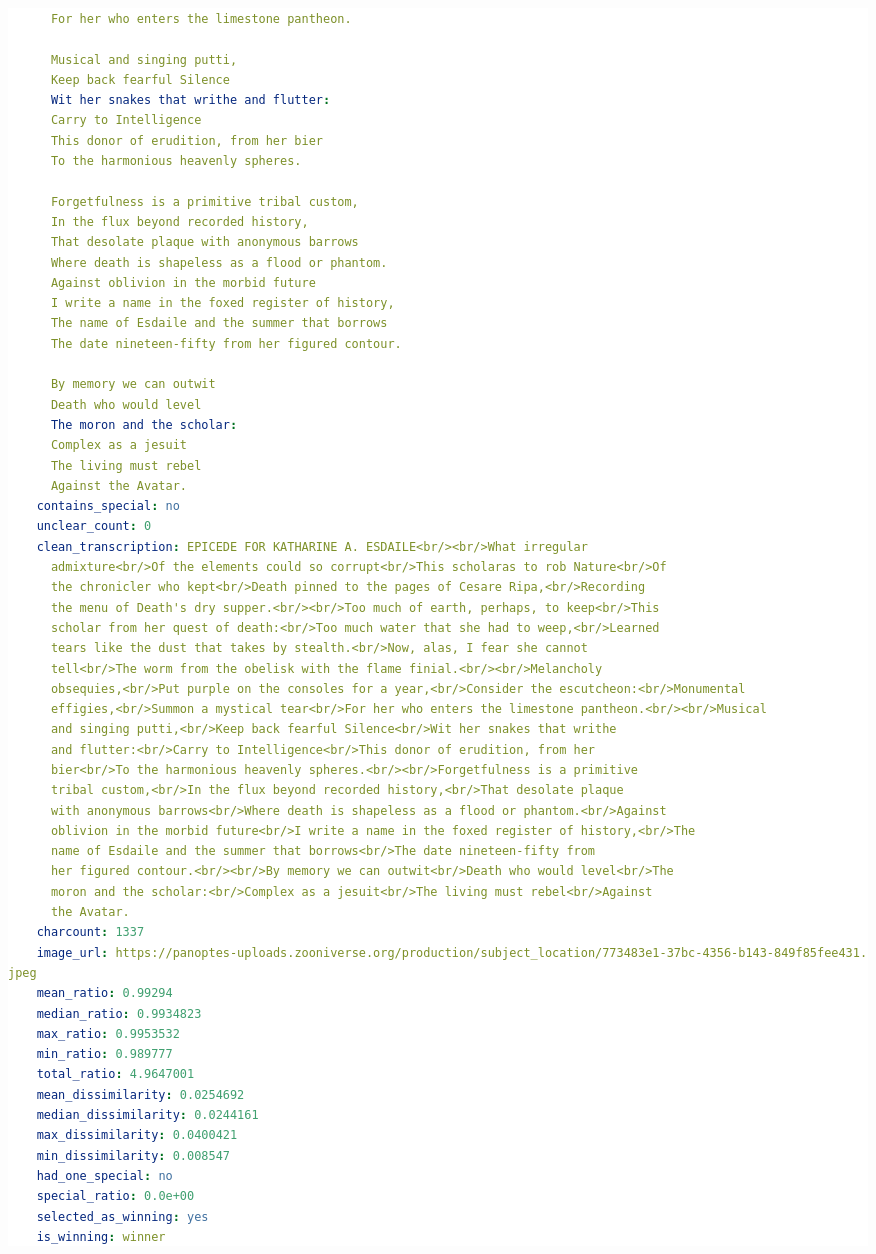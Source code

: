 ```yaml
      For her who enters the limestone pantheon.

      Musical and singing putti,
      Keep back fearful Silence
      Wit her snakes that writhe and flutter:
      Carry to Intelligence
      This donor of erudition, from her bier
      To the harmonious heavenly spheres.

      Forgetfulness is a primitive tribal custom,
      In the flux beyond recorded history,
      That desolate plaque with anonymous barrows
      Where death is shapeless as a flood or phantom.
      Against oblivion in the morbid future
      I write a name in the foxed register of history,
      The name of Esdaile and the summer that borrows
      The date nineteen-fifty from her figured contour.

      By memory we can outwit
      Death who would level
      The moron and the scholar:
      Complex as a jesuit
      The living must rebel
      Against the Avatar.
    contains_special: no
    unclear_count: 0
    clean_transcription: EPICEDE FOR KATHARINE A. ESDAILE<br/><br/>What irregular
      admixture<br/>Of the elements could so corrupt<br/>This scholaras to rob Nature<br/>Of
      the chronicler who kept<br/>Death pinned to the pages of Cesare Ripa,<br/>Recording
      the menu of Death's dry supper.<br/><br/>Too much of earth, perhaps, to keep<br/>This
      scholar from her quest of death:<br/>Too much water that she had to weep,<br/>Learned
      tears like the dust that takes by stealth.<br/>Now, alas, I fear she cannot
      tell<br/>The worm from the obelisk with the flame finial.<br/><br/>Melancholy
      obsequies,<br/>Put purple on the consoles for a year,<br/>Consider the escutcheon:<br/>Monumental
      effigies,<br/>Summon a mystical tear<br/>For her who enters the limestone pantheon.<br/><br/>Musical
      and singing putti,<br/>Keep back fearful Silence<br/>Wit her snakes that writhe
      and flutter:<br/>Carry to Intelligence<br/>This donor of erudition, from her
      bier<br/>To the harmonious heavenly spheres.<br/><br/>Forgetfulness is a primitive
      tribal custom,<br/>In the flux beyond recorded history,<br/>That desolate plaque
      with anonymous barrows<br/>Where death is shapeless as a flood or phantom.<br/>Against
      oblivion in the morbid future<br/>I write a name in the foxed register of history,<br/>The
      name of Esdaile and the summer that borrows<br/>The date nineteen-fifty from
      her figured contour.<br/><br/>By memory we can outwit<br/>Death who would level<br/>The
      moron and the scholar:<br/>Complex as a jesuit<br/>The living must rebel<br/>Against
      the Avatar.
    charcount: 1337
    image_url: https://panoptes-uploads.zooniverse.org/production/subject_location/773483e1-37bc-4356-b143-849f85fee431.jpeg
    mean_ratio: 0.99294
    median_ratio: 0.9934823
    max_ratio: 0.9953532
    min_ratio: 0.989777
    total_ratio: 4.9647001
    mean_dissimilarity: 0.0254692
    median_dissimilarity: 0.0244161
    max_dissimilarity: 0.0400421
    min_dissimilarity: 0.008547
    had_one_special: no
    special_ratio: 0.0e+00
    selected_as_winning: yes
    is_winning: winner
```